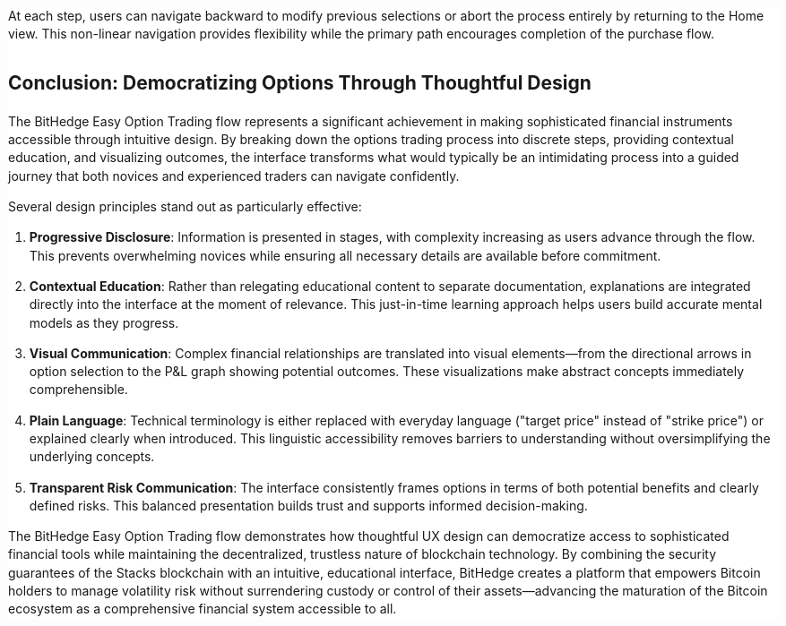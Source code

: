 At each step, users can navigate backward to modify previous selections or abort the process entirely by returning to the Home view. This non-linear navigation provides flexibility while the primary path encourages completion of the purchase flow.

## Conclusion: Democratizing Options Through Thoughtful Design

The BitHedge Easy Option Trading flow represents a significant achievement in making sophisticated financial instruments accessible through intuitive design. By breaking down the options trading process into discrete steps, providing contextual education, and visualizing outcomes, the interface transforms what would typically be an intimidating process into a guided journey that both novices and experienced traders can navigate confidently.

Several design principles stand out as particularly effective:

1. **Progressive Disclosure**: Information is presented in stages, with complexity increasing as users advance through the flow. This prevents overwhelming novices while ensuring all necessary details are available before commitment.

2. **Contextual Education**: Rather than relegating educational content to separate documentation, explanations are integrated directly into the interface at the moment of relevance. This just-in-time learning approach helps users build accurate mental models as they progress.

3. **Visual Communication**: Complex financial relationships are translated into visual elements—from the directional arrows in option selection to the P&L graph showing potential outcomes. These visualizations make abstract concepts immediately comprehensible.

4. **Plain Language**: Technical terminology is either replaced with everyday language ("target price" instead of "strike price") or explained clearly when introduced. This linguistic accessibility removes barriers to understanding without oversimplifying the underlying concepts.

5. **Transparent Risk Communication**: The interface consistently frames options in terms of both potential benefits and clearly defined risks. This balanced presentation builds trust and supports informed decision-making.

The BitHedge Easy Option Trading flow demonstrates how thoughtful UX design can democratize access to sophisticated financial tools while maintaining the decentralized, trustless nature of blockchain technology. By combining the security guarantees of the Stacks blockchain with an intuitive, educational interface, BitHedge creates a platform that empowers Bitcoin holders to manage volatility risk without surrendering custody or control of their assets—advancing the maturation of the Bitcoin ecosystem as a comprehensive financial system accessible to all.
